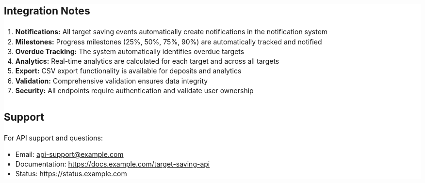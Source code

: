 ## Integration Notes

1. **Notifications:** All target saving events automatically create notifications in the notification system
2. **Milestones:** Progress milestones (25%, 50%, 75%, 90%) are automatically tracked and notified
3. **Overdue Tracking:** The system automatically identifies overdue targets
4. **Analytics:** Real-time analytics are calculated for each target and across all targets
5. **Export:** CSV export functionality is available for deposits and analytics
6. **Validation:** Comprehensive validation ensures data integrity
7. **Security:** All endpoints require authentication and validate user ownership

## Support

For API support and questions:
- Email: api-support@example.com
- Documentation: https://docs.example.com/target-saving-api
- Status: https://status.example.com 